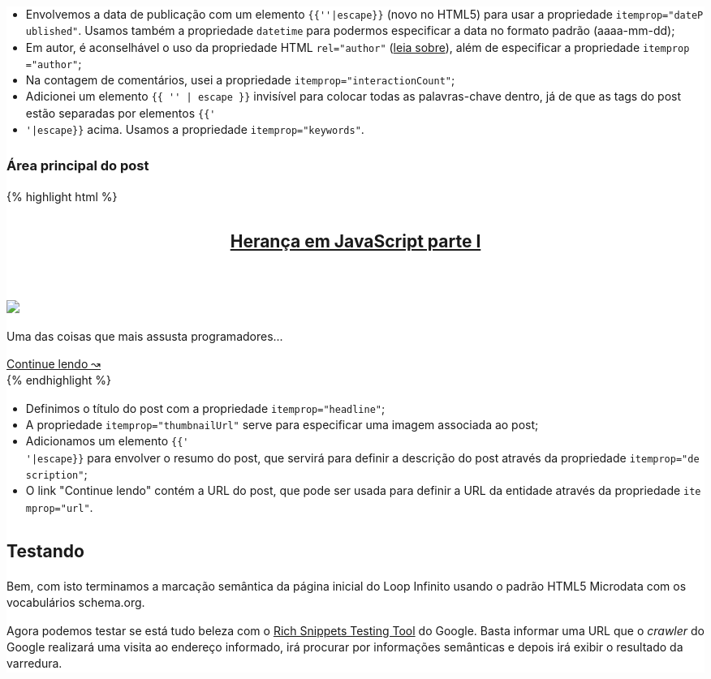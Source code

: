 - Envolvemos a data de publicação com um elemento <code>{{'<time>'|escape}}</code> (novo no HTML5) para usar a propriedade <code>itemprop="datePublished"</code>. Usamos também a propriedade <code>datetime</code> para podermos especificar a data no formato padrão (aaaa-mm-dd);
- Em autor, é aconselhável o uso da propriedade HTML <code>rel="author"</code> (<a href="http://webdesign.about.com/od/html5tags/qt/rel-author-authorship.htm">leia sobre</a>), além de especificar a propriedade <code>itemprop="author"</code>;
- Na contagem de comentários, usei a propriedade <code>itemprop="interactionCount"</code>;
- Adicionei um elemento <code>{{ '<span>' | escape }}</code> invisível para colocar todas as palavras-chave dentro, já de que as tags do post estão separadas por elementos <code>{{'<li>'|escape}}</code> acima. Usamos a propriedade <code>itemprop="keywords"</code>.

### Área principal do post
<p></p>

{% highlight html %}
<article>
    <header>
    	<!-- título do post -->
        <h1>
            <a href="..." itemprop="headline">
                Herança em JavaScript parte I
            </a>
        </h1>
    </header>
    <section>
        <!-- imagem principal do post -->
        <p><img itemprop="thumbnailUrl" src="..." /></p>
        <!-- envolvemos o resumo com uma <div> a descrição do post -->
        <div itemprop="description">
        	<p>Uma das coisas que mais assusta programadores...</p>
        </div>
        <!-- url do post -->
        <a href="..." class="leia-mais" itemprop="url">Continue lendo &rarrw;</a>
    </section>
</article>
{% endhighlight %}

- Definimos o título do post com a propriedade <code>itemprop="headline"</code>;
- A propriedade <code>itemprop="thumbnailUrl"</code> serve para especificar uma imagem associada ao post;
- Adicionamos um elemento <code>{{'<div>'|escape}}</code> para envolver o resumo do post, que servirá para definir a descrição do post através da propriedade <code>itemprop="description"</code>;
- O link "Continue lendo" contém a URL do post, que pode ser usada para definir a URL da entidade através da propriedade <code>itemprop="url"</code>.

## Testando
Bem, com isto terminamos a marcação semântica da página inicial do Loop Infinito usando o padrão HTML5 Microdata com os vocabulários schema.org.

Agora podemos testar se está tudo beleza com o <a href="http://www.google.com/webmasters/tools/richsnippets">Rich Snippets Testing Tool</a> do Google.
Basta informar uma URL que o *crawler* do Google realizará uma visita ao endereço informado, irá procurar por informações semânticas e depois irá exibir o resultado da varredura.
